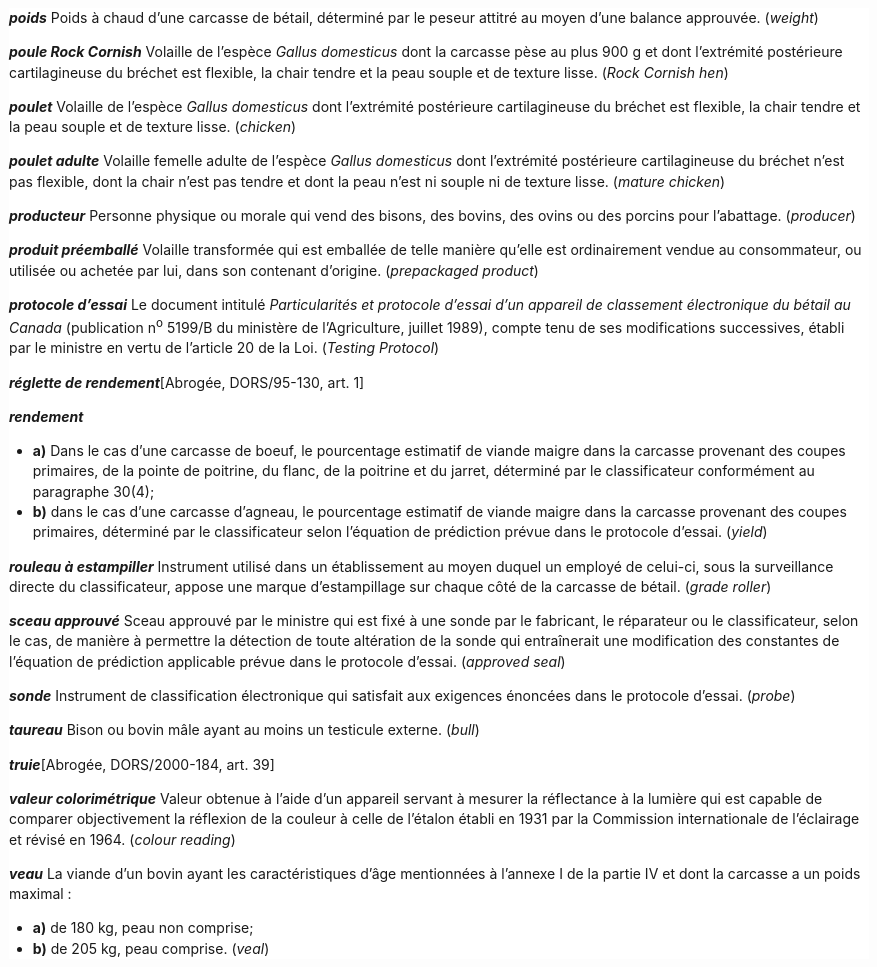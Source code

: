 ***poids*** Poids à chaud d’une carcasse de bétail, déterminé par le peseur attitré au moyen d’une balance approuvée. (*weight*)

***poule Rock Cornish*** Volaille de l’espèce *Gallus domesticus* dont la carcasse pèse au plus 900 g et dont l’extrémité postérieure cartilagineuse du bréchet est flexible, la chair tendre et la peau souple et de texture lisse. (*Rock Cornish hen*)

***poulet*** Volaille de l’espèce *Gallus domesticus* dont l’extrémité postérieure cartilagineuse du bréchet est flexible, la chair tendre et la peau souple et de texture lisse. (*chicken*)

***poulet adulte*** Volaille femelle adulte de l’espèce *Gallus domesticus* dont l’extrémité postérieure cartilagineuse du bréchet n’est pas flexible, dont la chair n’est pas tendre et dont la peau n’est ni souple ni de texture lisse. (*mature chicken*)

***producteur*** Personne physique ou morale qui vend des bisons, des bovins, des ovins ou des porcins pour l’abattage. (*producer*)

***produit préemballé*** Volaille transformée qui est emballée de telle manière qu’elle est ordinairement vendue au consommateur, ou utilisée ou achetée par lui, dans son contenant d’origine. (*prepackaged product*)

***protocole d’essai*** Le document intitulé *Particularités et protocole d’essai d’un appareil de classement électronique du bétail au Canada* (publication n<sup>o</sup> 5199/B du ministère de l’Agriculture, juillet 1989), compte tenu de ses modifications successives, établi par le ministre en vertu de l’article 20 de la Loi. (*Testing Protocol*)

***réglette de rendement***[Abrogée, DORS/95-130, art. 1]

***rendement***
- **a)** Dans le cas d’une carcasse de boeuf, le pourcentage estimatif de viande maigre dans la carcasse provenant des coupes primaires, de la pointe de poitrine, du flanc, de la poitrine et du jarret, déterminé par le classificateur conformément au paragraphe 30(4);
- **b)** dans le cas d’une carcasse d’agneau, le pourcentage estimatif de viande maigre dans la carcasse provenant des coupes primaires, déterminé par le classificateur selon l’équation de prédiction prévue dans le protocole d’essai. (*yield*)

***rouleau à estampiller*** Instrument utilisé dans un établissement au moyen duquel un employé de celui-ci, sous la surveillance directe du classificateur, appose une marque d’estampillage sur chaque côté de la carcasse de bétail. (*grade roller*)

***sceau approuvé*** Sceau approuvé par le ministre qui est fixé à une sonde par le fabricant, le réparateur ou le classificateur, selon le cas, de manière à permettre la détection de toute altération de la sonde qui entraînerait une modification des constantes de l’équation de prédiction applicable prévue dans le protocole d’essai. (*approved seal*)

***sonde*** Instrument de classification électronique qui satisfait aux exigences énoncées dans le protocole d’essai. (*probe*)

***taureau*** Bison ou bovin mâle ayant au moins un testicule externe. (*bull*)

***truie***[Abrogée, DORS/2000-184, art. 39]

***valeur colorimétrique*** Valeur obtenue à l’aide d’un appareil servant à mesurer la réflectance à la lumière qui est capable de comparer objectivement la réflexion de la couleur à celle de l’étalon établi en 1931 par la Commission internationale de l’éclairage et révisé en 1964. (*colour reading*)

***veau*** La viande d’un bovin ayant les caractéristiques d’âge mentionnées à l’annexe I de la partie IV et dont la carcasse a un poids maximal :
- **a)** de 180 kg, peau non comprise;
- **b)** de 205 kg, peau comprise. (*veal*)
